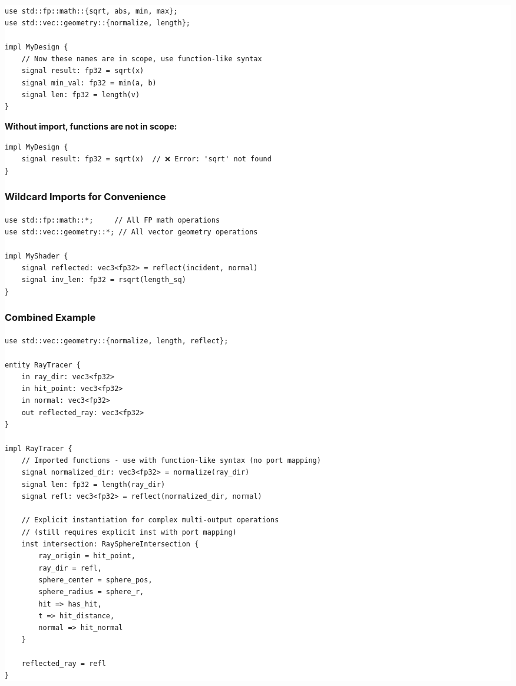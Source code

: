 ```skalp
use std::fp::math::{sqrt, abs, min, max};
use std::vec::geometry::{normalize, length};

impl MyDesign {
    // Now these names are in scope, use function-like syntax
    signal result: fp32 = sqrt(x)
    signal min_val: fp32 = min(a, b)
    signal len: fp32 = length(v)
}
```

**Without import, functions are not in scope:**
```skalp
impl MyDesign {
    signal result: fp32 = sqrt(x)  // ❌ Error: 'sqrt' not found
}
```

### Wildcard Imports for Convenience

```skalp
use std::fp::math::*;     // All FP math operations
use std::vec::geometry::*; // All vector geometry operations

impl MyShader {
    signal reflected: vec3<fp32> = reflect(incident, normal)
    signal inv_len: fp32 = rsqrt(length_sq)
}
```

### Combined Example

```skalp
use std::vec::geometry::{normalize, length, reflect};

entity RayTracer {
    in ray_dir: vec3<fp32>
    in hit_point: vec3<fp32>
    in normal: vec3<fp32>
    out reflected_ray: vec3<fp32>
}

impl RayTracer {
    // Imported functions - use with function-like syntax (no port mapping)
    signal normalized_dir: vec3<fp32> = normalize(ray_dir)
    signal len: fp32 = length(ray_dir)
    signal refl: vec3<fp32> = reflect(normalized_dir, normal)

    // Explicit instantiation for complex multi-output operations
    // (still requires explicit inst with port mapping)
    inst intersection: RaySphereIntersection {
        ray_origin = hit_point,
        ray_dir = refl,
        sphere_center = sphere_pos,
        sphere_radius = sphere_r,
        hit => has_hit,
        t => hit_distance,
        normal => hit_normal
    }

    reflected_ray = refl
}
```
